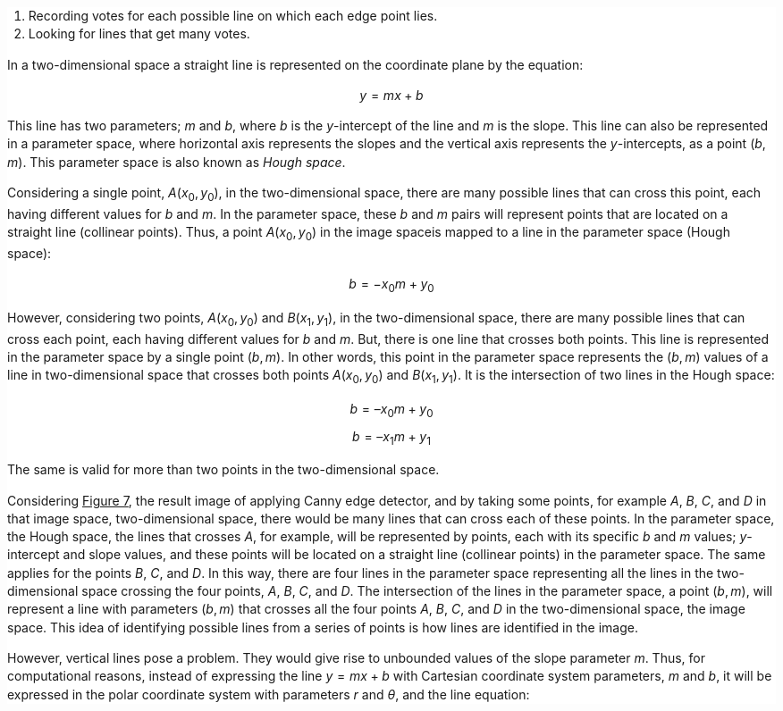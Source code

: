 1. Recording votes for each possible line on which each edge point lies.
2. Looking for lines that get many votes.

In a two-dimensional space a straight line is represented on the coordinate plane by the equation:

$$
y = mx + b
$$ 

This line has two parameters; $m$ and $b$, where $b$ is the $y$-intercept of the line and $m$ is the slope. This line can also be represented in a parameter space, where horizontal axis represents the slopes and the vertical axis represents the $y$-intercepts, as a point $(b, m)$. This parameter space is also known as *Hough space*.

Considering a single point, $A(x_0,y_0)$, in the two-dimensional space, there are many possible lines that can cross this point, each having different values for $b$ and $m$. In the parameter space, these $b$ and $m$ pairs will represent points that are located on a straight line (collinear points). Thus, a point $A(x_0,y_0)$ in the image spaceis mapped to a line in the parameter space (Hough space):

$$
b = -x_0m + y_0
$$

However, considering two points, $A(x_0,y_0)$ and $B(x_1,y_1)$, in the two-dimensional space, there are many possible lines that can cross each point, each having different values for $b$ and $m$. But, there is one line that crosses both points. This line is represented in the parameter space by a single point $(b, m)$. In other words, this point in the parameter space represents the $(b, m)$ values of a line in two-dimensional space that crosses both points $A(x_0,y_0)$ and $B(x_1,y_1)$. It is the intersection of two lines in the Hough space:

$$
b = –x_0m + y_0
$$
$$
b = –x_1m + y_1
$$

The same is valid for more than two points in the two-dimensional space.

Considering <a href="#figure7">Figure 7</a>, the result image of applying Canny edge detector, and by taking some points, for example $A$, $B$, $C$, and $D$ in that image space, two-dimensional space, there would be many lines that can cross each of these points. In the parameter space, the Hough space, the lines that crosses $A$, for example, will be represented by points, each with its specific $b$ and $m$ values; $y$-intercept and slope values, and these points will be located on a straight line (collinear points) in the parameter space. The same applies for the points $B$, $C$, and $D$. In this way, there are four lines in the parameter space representing all the lines in the two-dimensional space crossing the four points, $A$, $B$, $C$, and $D$. The intersection of the lines in the parameter space, a point $(b, m)$, will represent a line with parameters $(b, m)$ that crosses all the four points $A$, $B$, $C$, and $D$ in the two-dimensional space, the image space. This idea of identifying possible lines from a series of points is how lines are identified in the image.

However, vertical lines pose a problem. They would give rise to unbounded values of the slope parameter $m$. Thus, for computational reasons, instead of expressing the line $y = mx + b$ with Cartesian coordinate system parameters, $m$ and $b$, it will be expressed in the polar coordinate system with parameters $r$ and $\theta$, and the line equation:
